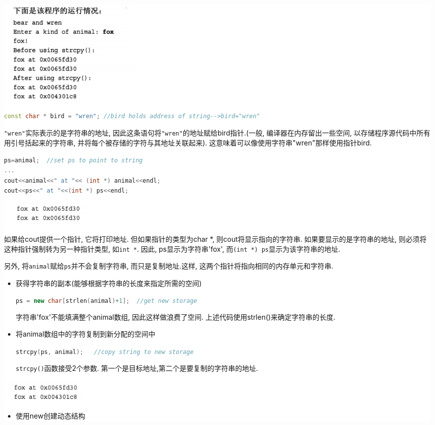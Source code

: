 ![image-20210810190624847](C++入门学习.assets/image-20210810190624847.png)

```c++
const char * bird = "wren"; //bird holds address of string-->bird="wren"
```

`"wren"`实际表示的是字符串的地址, 因此这条语句将`"wren"`的地址赋给bird指针.(一般, 编译器在内存留出一些空间, 以存储程序源代码中所有用引号括起来的字符串, 并将每个被存储的字符与其地址关联起来). 这意味着可以像使用字符串"wren"那样使用指针bird.

```c++
ps=animal;	//set ps to point to string
...
cout<<animal<<" at "<< (int *) animal<<endl;
cout<<ps<<" at "<<(int *) ps<<endl;
```

![image-20210811092329871](C++入门学习.assets/image-20210811092329871-16286450111111.png)

如果给cout提供一个指针, 它将打印地址. 但如果指针的类型为char *, 则cout将显示指向的字符串. 如果要显示的是字符串的地址, 则必须将这种指针强制转为另一种指针类型, 如`int *`. 因此, ps显示为字符串'fox', 而`(int *) ps`显示为该字符串的地址.

另外, 将`animal`赋给`ps`并不会复制字符串, 而只是复制地址.这样, 这两个指针将指向相同的内存单元和字符串.

- 获得字符串的副本(能够根据字符串的长度来指定所需的空间)

  ```c++
  ps = new char[strlen(animal)+1];	//get new storage
  ```

  字符串'fox'不能填满整个animal数组, 因此这样做浪费了空间. 上述代码使用strlen()来确定字符串的长度.

- 将animal数组中的字符复制到新分配的空间中

  ```c++
  strcpy(ps, animal);	//copy string to new storage
  ```

  `strcpy()`函数接受2个参数. 第一个是目标地址,第二个是要复制的字符串的地址.

![image-20210811092604820](C++入门学习.assets/image-20210811092604820-16286451661432.png)

- 使用new创建动态结构

